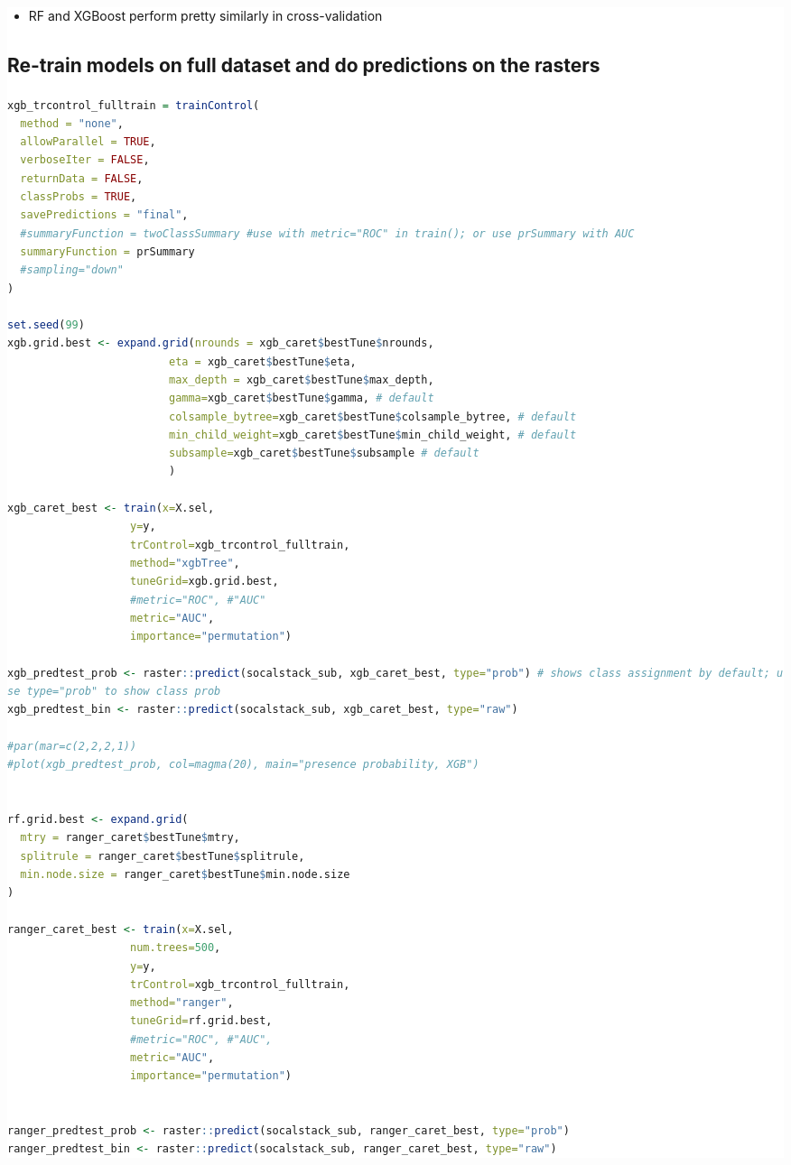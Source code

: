   - RF and XGBoost perform pretty similarly in cross-validation

## Re-train models on full dataset and do predictions on the rasters

``` r
xgb_trcontrol_fulltrain = trainControl(
  method = "none",
  allowParallel = TRUE,
  verboseIter = FALSE,
  returnData = FALSE,
  classProbs = TRUE,
  savePredictions = "final",
  #summaryFunction = twoClassSummary #use with metric="ROC" in train(); or use prSummary with AUC
  summaryFunction = prSummary
  #sampling="down"
)

set.seed(99)
xgb.grid.best <- expand.grid(nrounds = xgb_caret$bestTune$nrounds,
                         eta = xgb_caret$bestTune$eta,
                         max_depth = xgb_caret$bestTune$max_depth,
                         gamma=xgb_caret$bestTune$gamma, # default
                         colsample_bytree=xgb_caret$bestTune$colsample_bytree, # default
                         min_child_weight=xgb_caret$bestTune$min_child_weight, # default
                         subsample=xgb_caret$bestTune$subsample # default
                         )

xgb_caret_best <- train(x=X.sel,
                   y=y,
                   trControl=xgb_trcontrol_fulltrain,
                   method="xgbTree",
                   tuneGrid=xgb.grid.best,
                   #metric="ROC", #"AUC"
                   metric="AUC",
                   importance="permutation")

xgb_predtest_prob <- raster::predict(socalstack_sub, xgb_caret_best, type="prob") # shows class assignment by default; use type="prob" to show class prob
xgb_predtest_bin <- raster::predict(socalstack_sub, xgb_caret_best, type="raw")

#par(mar=c(2,2,2,1))
#plot(xgb_predtest_prob, col=magma(20), main="presence probability, XGB") 


rf.grid.best <- expand.grid(
  mtry = ranger_caret$bestTune$mtry,
  splitrule = ranger_caret$bestTune$splitrule,
  min.node.size = ranger_caret$bestTune$min.node.size
)

ranger_caret_best <- train(x=X.sel,
                   num.trees=500,
                   y=y,
                   trControl=xgb_trcontrol_fulltrain,
                   method="ranger",
                   tuneGrid=rf.grid.best,
                   #metric="ROC", #"AUC",
                   metric="AUC",
                   importance="permutation")


ranger_predtest_prob <- raster::predict(socalstack_sub, ranger_caret_best, type="prob")
ranger_predtest_bin <- raster::predict(socalstack_sub, ranger_caret_best, type="raw")
```